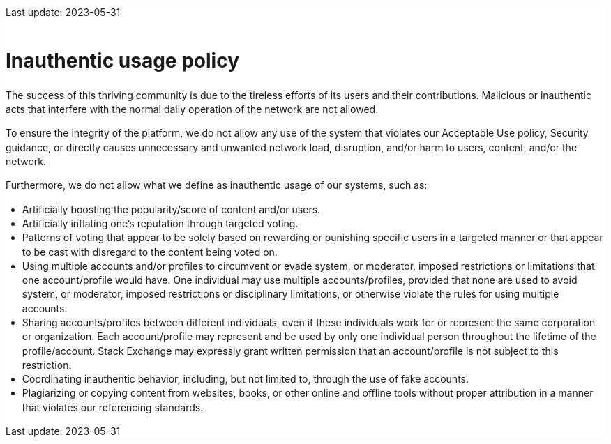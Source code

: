  Last update: 2023\-05\-31
 



Inauthentic usage policy
========================


The success of this thriving community is due to the tireless efforts of its users and their contributions. Malicious or inauthentic acts that interfere with the normal daily operation of the network are not allowed.



 To ensure the integrity of the platform, we do not allow any use of the system that violates our Acceptable Use policy, Security guidance, or directly causes unnecessary and unwanted network load, disruption, and/or harm to users, content, and/or the network.
 


Furthermore, we do not allow what we define as inauthentic usage of our systems, such as:


* Artificially boosting the popularity/score of content and/or users.
* Artificially inflating one’s reputation through targeted voting.
* Patterns of voting that appear to be solely based on rewarding or punishing specific users in a targeted manner or that appear to be cast with disregard to the content being voted on.
* Using multiple accounts and/or profiles to circumvent or evade system, or moderator, imposed restrictions or limitations that one account/profile would have. One individual may use multiple accounts/profiles, provided that none are used to avoid system, or moderator, imposed restrictions or disciplinary limitations, or otherwise violate the rules for using multiple accounts.
* Sharing accounts/profiles between different individuals, even if these individuals work for or represent the same corporation or organization. Each account/profile may represent and be used by only one individual person throughout the lifetime of the profile/account. Stack Exchange may expressly grant written permission that an account/profile is not subject to this restriction.
* Coordinating inauthentic behavior, including, but not limited to, through the use of fake accounts.
* Plagiarizing or copying content from websites, books, or other online and offline tools without proper attribution in a manner that violates our referencing standards.



 Last update: 2023\-05\-31
 
